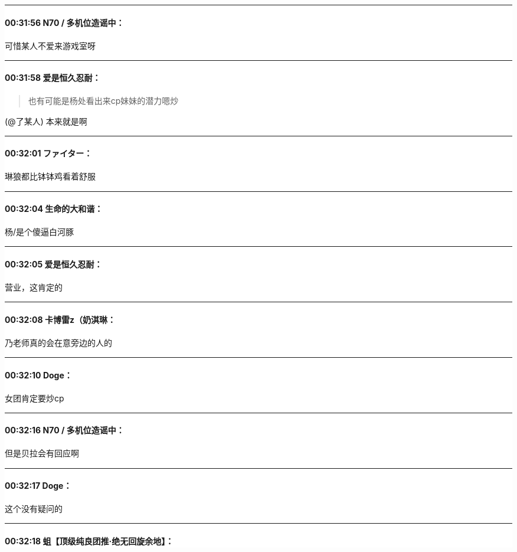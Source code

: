*****

#### 00:31:56  N70 / 多机位造谣中：

可惜某人不爱来游戏室呀

*****

#### 00:31:58  爱是恒久忍耐：

<blockquote>也有可能是杨处看出来cp妹妹的潜力嗯炒</blockquote>
 (@了某人)  本来就是啊

*****

#### 00:32:01  ファイター：

琳狼都比钵钵鸡看着舒服

*****

#### 00:32:04  生命的大和谐：

杨/是个傻逼白河豚

*****

#### 00:32:05  爱是恒久忍耐：

营业，这肯定的

*****

#### 00:32:08  卡博雷z（奶淇琳：

乃老师真的会在意旁边的人的

*****

#### 00:32:10  Doge：

女团肯定要炒cp

*****

#### 00:32:16  N70 / 多机位造谣中：

但是贝拉会有回应啊

*****

#### 00:32:17  Doge：

这个没有疑问的

*****

#### 00:32:18  蛆【顶级纯良团推·绝无回旋余地】：
